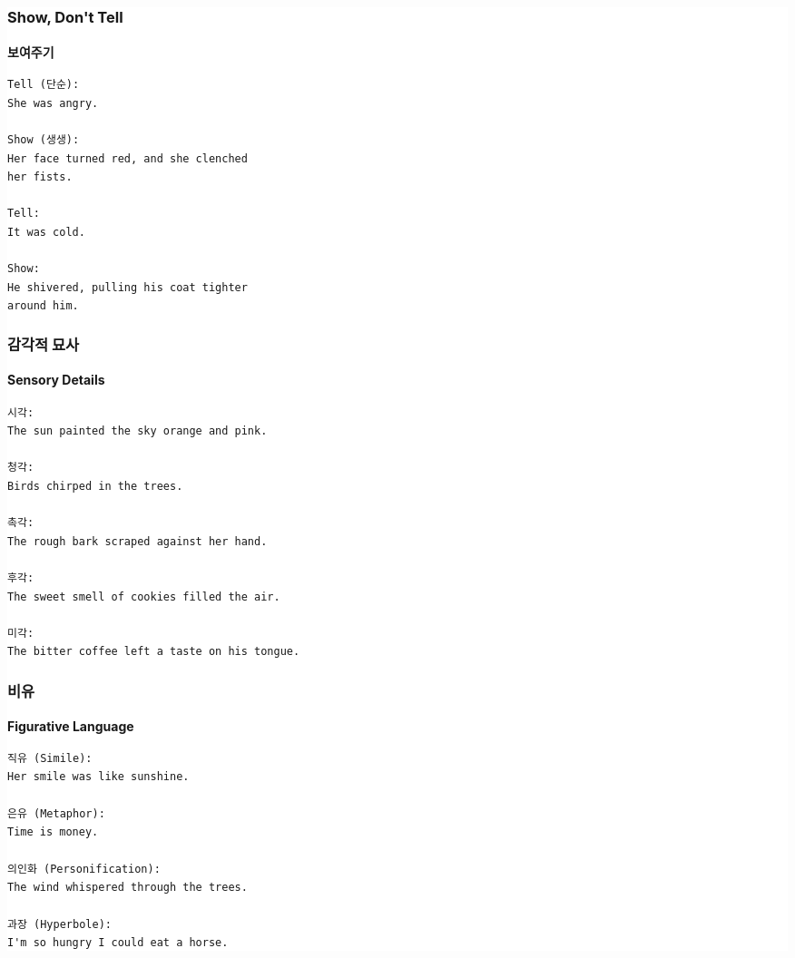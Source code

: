 ### Show, Don't Tell

**보여주기**

```
Tell (단순):
She was angry.

Show (생생):
Her face turned red, and she clenched
her fists.

Tell:
It was cold.

Show:
He shivered, pulling his coat tighter
around him.
```

### 감각적 묘사

**Sensory Details**

```
시각:
The sun painted the sky orange and pink.

청각:
Birds chirped in the trees.

촉각:
The rough bark scraped against her hand.

후각:
The sweet smell of cookies filled the air.

미각:
The bitter coffee left a taste on his tongue.
```

### 비유

**Figurative Language**

```
직유 (Simile):
Her smile was like sunshine.

은유 (Metaphor):
Time is money.

의인화 (Personification):
The wind whispered through the trees.

과장 (Hyperbole):
I'm so hungry I could eat a horse.
```
